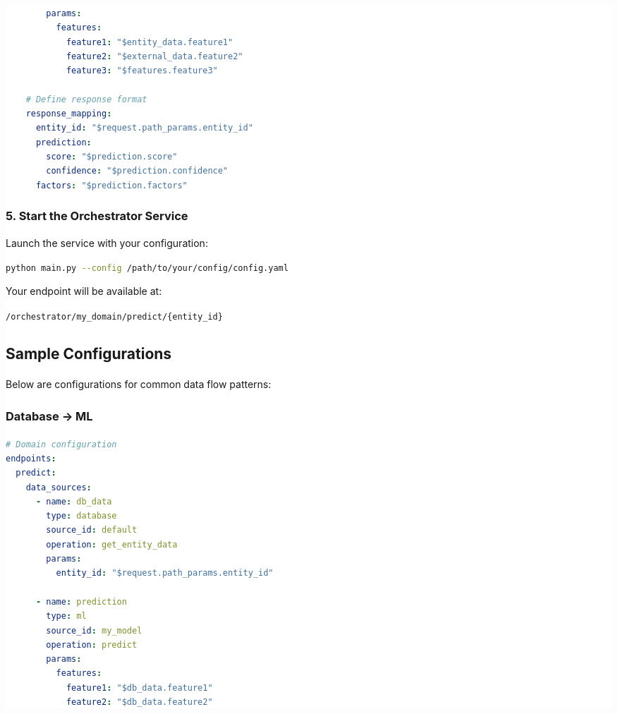 ```yaml
        params:
          features:
            feature1: "$entity_data.feature1"
            feature2: "$external_data.feature2"
            feature3: "$features.feature3"
    
    # Define response format
    response_mapping:
      entity_id: "$request.path_params.entity_id"
      prediction:
        score: "$prediction.score"
        confidence: "$prediction.confidence"
      factors: "$prediction.factors"
```

### 5. Start the Orchestrator Service

Launch the service with your configuration:

```bash
python main.py --config /path/to/your/config/config.yaml
```

Your endpoint will be available at:
```
/orchestrator/my_domain/predict/{entity_id}
```

## Sample Configurations

Below are configurations for common data flow patterns:

### Database → ML

```yaml
# Domain configuration
endpoints:
  predict:
    data_sources:
      - name: db_data
        type: database
        source_id: default
        operation: get_entity_data
        params:
          entity_id: "$request.path_params.entity_id"
      
      - name: prediction
        type: ml
        source_id: my_model
        operation: predict
        params:
          features:
            feature1: "$db_data.feature1"
            feature2: "$db_data.feature2"
```
